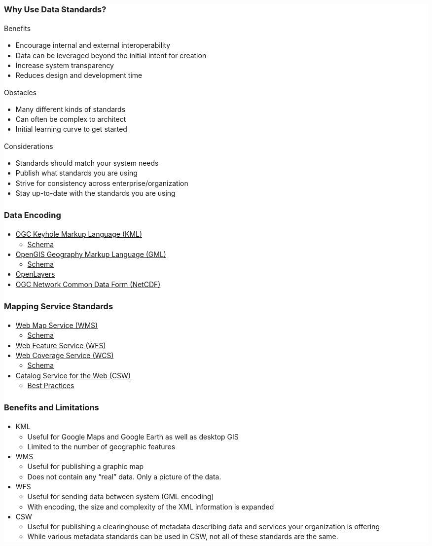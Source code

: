 ### Why Use Data Standards?


Benefits


* Encourage internal and external interoperability
* Data can be leveraged beyond the initial intent for creation
* Increase system transparency
* Reduces design and development time


Obstacles


* Many different kinds of standards
* Can often be complex to architect
* Initial learning curve to get started


Considerations


* Standards should match your system needs
* Publish what standards you are using
* Strive for consistency across enterprise/organization
* Stay up-to-date with the standards you are using


### Data Encoding


* [OGC Keyhole Markup Language (KML)](http://www.opengeospatial.org/standards/kml)
	+ [Schema](http://schemas.opengis.net/kml/)
* [OpenGIS Geography Markup Language (GML)](http://portal.opengeospatial.org/files/?artifact_id=26765)
	+ [Schema](http://schemas.opengis.net/gml/)
* [OpenLayers](http://openlayers.org)
* [OGC Network Common Data Form (NetCDF)](http://www.opengeospatial.org/standards/netcdf)


### Mapping Service Standards


* [Web Map Service (WMS)](http://www.opengeospatial.org/standards/wms)
	+ [Schema](http://schemas.opengis.net/wms/)
* [Web Feature Service (WFS)](http://www.opengeospatial.org/standards/wfs)
* [Web Coverage Service (WCS)](http://www.opengeospatial.org/standards/wcs)
	+ [Schema](http://schemas.opengis.net/wcs/)
* [Catalog Service for the Web (CSW)](http://www.opengeospatial.org/standards/specifications/catalog)
	+ [Best Practices](http://www.opengeospatial.org/standards/bp)


### Benefits and Limitations


* KML
	+ Useful for Google Maps and Google Earth as well as desktop GIS
	+ Limited to the number of geographic features
* WMS
	+ Useful for publishing a graphic map
	+ Does not contain any “real” data. Only a picture of the data.
* WFS
	+ Useful for sending data between system (GML encoding)
	+ With encoding, the size and complexity of the XML information is expanded
* CSW
	+ Useful for publishing a clearinghouse of metadata describing data and services your organization is offering
	+ While various metadata standards can be used in CSW, not all of these standards are the same.
